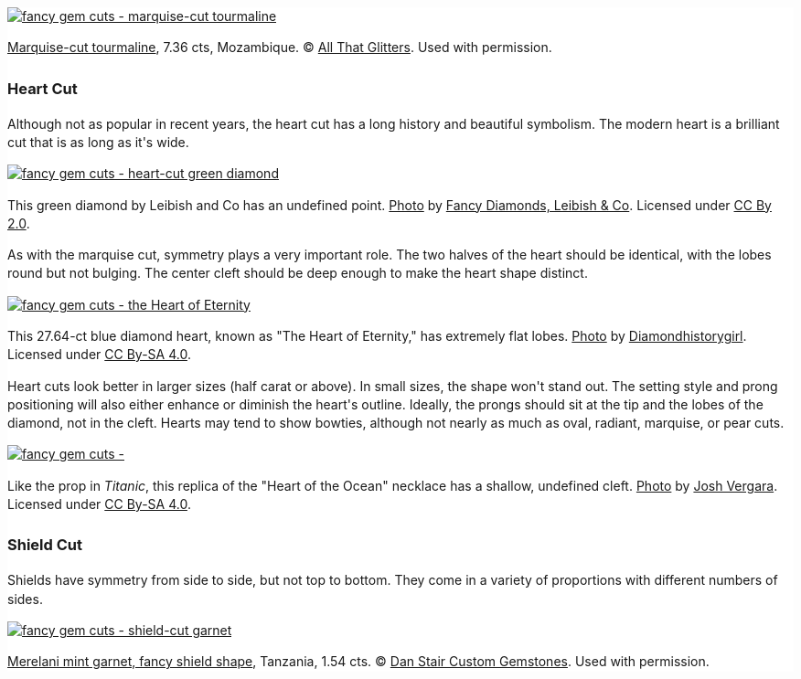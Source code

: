 [![fancy gem cuts - marquise-cut tourmaline](https://www.gemsociety.org/uploads/1920/75/2018/02/Marquise-Cut-Mozambique-Tourmaline-Gem-cutting-terms.png)](https://www.gemsociety.org/wp-content/uploads/2018/02/Marquise-Cut-Mozambique-Tourmaline-Gem-cutting-terms.png)

[Marquise-cut tourmaline](http://www.atggems.com/Photos_Tourmaline-Mozambique.htm), 7.36 cts, Mozambique. © [All That Glitters](http://www.atggems.com/). Used with permission.

### Heart Cut

Although not as popular in recent years, the heart cut has a long history and beautiful symbolism. The modern heart is a brilliant cut that is as long as it's wide.

[![fancy gem cuts - heart-cut green diamond](https://www.gemsociety.org/uploads/1920/75/2018/02/DiaCut_11-2.jpg)](https://www.gemsociety.org/wp-content/uploads/2018/02/DiaCut_11-2.jpg)

This green diamond by Leibish and Co has an undefined point. [Photo](https://www.flickr.com/photos/fancy-diamonds/5427960442) by [Fancy Diamonds, Leibish & Co](https://www.flickr.com/photos/fancy-diamonds/). Licensed under [CC By 2.0](https://creativecommons.org/licenses/by/2.0/legalcode).

As with the marquise cut, symmetry plays a very important role. The two halves of the heart should be identical, with the lobes round but not bulging. The center cleft should be deep enough to make the heart shape distinct.

[![fancy gem cuts - the Heart of Eternity](https://www.gemsociety.org/uploads/1920/75/2018/02/DiaCut_11-1-The_Heart_of_Eternity.jpg)](https://www.gemsociety.org/wp-content/uploads/2018/02/DiaCut_11-1-The_Heart_of_Eternity.jpg)

This 27.64-ct blue diamond heart, known as "The Heart of Eternity," has extremely flat lobes. [Photo](https://commons.wikimedia.org/wiki/File:The_Heart_of_Eternity.jpg) by [Diamondhistorygirl](https://commons.wikimedia.org/w/index.php?title=User:Diamondhistorygirl&action=edit&redlink=1). Licensed under [CC By-SA 4.0](https://creativecommons.org/licenses/by-sa/4.0/legalcode).

Heart cuts look better in larger sizes (half carat or above). In small sizes, the shape won't stand out. The setting style and prong positioning will also either enhance or diminish the heart's outline. Ideally, the prongs should sit at the tip and the lobes of the diamond, not in the cleft. Hearts may tend to show bowties, although not nearly as much as oval, radiant, marquise, or pear cuts.

[![fancy gem cuts -](https://www.gemsociety.org/uploads/1920/75/2018/02/DiaCut_11-3.jpg)](https://www.gemsociety.org/wp-content/uploads/2018/02/DiaCut_11-3.jpg)

Like the prop in _Titanic_, this replica of the "Heart of the Ocean" necklace has a shallow, undefined cleft. [Photo](https://commons.wikimedia.org/wiki/File:Heart_of_the_ocean_necklace2.jpg) by [Josh Vergara](https://commons.wikimedia.org/w/index.php?title=User:Josh_vergara&action=edit&redlink=1). Licensed under [CC By-SA 4.0](https://creativecommons.org/licenses/by-sa/4.0/legalcode).

### Shield Cut

Shields have symmetry from side to side, but not top to bottom. They come in a variety of proportions with different numbers of sides.

[![fancy gem cuts - shield-cut garnet](https://www.gemsociety.org/uploads/1920/75/2018/02/ga372-1.jpg)](https://www.gemsociety.org/wp-content/uploads/2018/02/ga372-1.jpg)

[Merelani mint garnet, fancy shield shape](http://www.customgemstones.com/ARCHIVE/ga372.htm), Tanzania, 1.54 cts. © [Dan Stair Custom Gemstones](http://www.customgemstones.com/). Used with permission.
